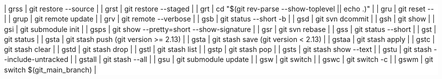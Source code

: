 | grss                 | git restore --source                                                                                                                                                                     |
| grst                 | git restore --staged                                                                                                                                                                     |
| grt                  | cd "$(git rev-parse --show-toplevel \|\| echo .)"                                                                                                                                        |
| gru                  | git reset --                                                                                                                                                                             |
| grup                 | git remote update                                                                                                                                                                        |
| grv                  | git remote --verbose                                                                                                                                                                     |
| gsb                  | git status --short -b                                                                                                                                                                    |
| gsd                  | git svn dcommit                                                                                                                                                                          |
| gsh                  | git show                                                                                                                                                                                 |
| gsi                  | git submodule init                                                                                                                                                                       |
| gsps                 | git show --pretty=short --show-signature                                                                                                                                                 |
| gsr                  | git svn rebase                                                                                                                                                                           |
| gss                  | git status --short                                                                                                                                                                       |
| gst                  | git status                                                                                                                                                                               |
| gsta                 | git stash push (git version >= 2.13)                                                                                                                                                     |
| gsta                 | git stash save (git version < 2.13)                                                                                                                                                      |
| gstaa                | git stash apply                                                                                                                                                                          |
| gstc                 | git stash clear                                                                                                                                                                          |
| gstd                 | git stash drop                                                                                                                                                                           |
| gstl                 | git stash list                                                                                                                                                                           |
| gstp                 | git stash pop                                                                                                                                                                            |
| gsts                 | git stash show --text                                                                                                                                                                    |
| gstu                 | git stash --include-untracked                                                                                                                                                            |
| gstall               | git stash --all                                                                                                                                                                          |
| gsu                  | git submodule update                                                                                                                                                                     |
| gsw                  | git switch                                                                                                                                                                               |
| gswc                 | git switch -c                                                                                                                                                                            |
| gswm                 | git switch $(git_main_branch)                                                                                                                                                            |